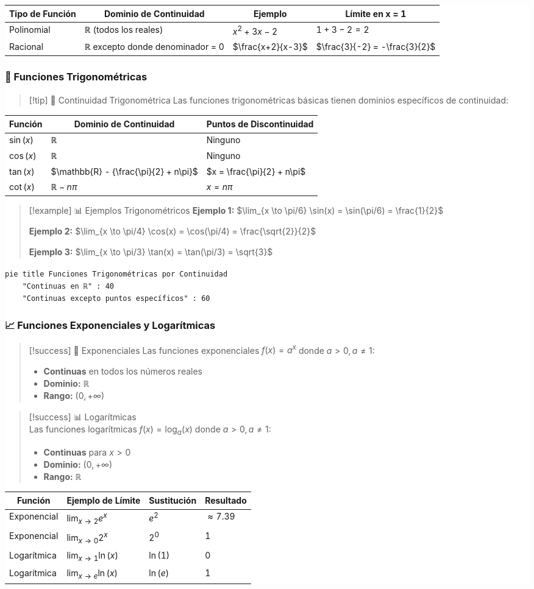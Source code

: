 |Tipo de Función|Dominio de Continuidad|Ejemplo|Límite en x = 1|
|---|---|---|---|
|Polinomial|$\mathbb{R}$ (todos los reales)|$x^2 + 3x - 2$|$1 + 3 - 2 = 2$|
|Racional|$\mathbb{R}$ excepto donde denominador = 0|$\frac{x+2}{x-3}$|$\frac{3}{-2} = -\frac{3}{2}$|

### 📐 Funciones Trigonométricas

> [!tip] 🌊 Continuidad Trigonométrica Las funciones trigonométricas básicas tienen dominios específicos de continuidad:

|Función|Dominio de Continuidad|Puntos de Discontinuidad|
|---|---|---|
|$\sin(x)$|$\mathbb{R}$|Ninguno|
|$\cos(x)$|$\mathbb{R}$|Ninguno|
|$\tan(x)$|$\mathbb{R} - {\frac{\pi}{2} + n\pi}$|$x = \frac{\pi}{2} + n\pi$|
|$\cot(x)$|$\mathbb{R} - {n\pi}$|$x = n\pi$|

> [!example] 📊 Ejemplos Trigonométricos **Ejemplo 1:** $\lim_{x \to \pi/6} \sin(x) = \sin(\pi/6) = \frac{1}{2}$
> 
> **Ejemplo 2:** $\lim_{x \to \pi/4} \cos(x) = \cos(\pi/4) = \frac{\sqrt{2}}{2}$
> 
> **Ejemplo 3:** $\lim_{x \to \pi/3} \tan(x) = \tan(\pi/3) = \sqrt{3}$

```mermaid
pie title Funciones Trigonométricas por Continuidad
    "Continuas en ℝ" : 40
    "Continuas excepto puntos específicos" : 60
```

### 📈 Funciones Exponenciales y Logarítmicas

> [!success] 🚀 Exponenciales Las funciones exponenciales $f(x) = a^x$ donde $a > 0, a ≠ 1$:
> 
> - **Continuas** en todos los números reales
> - **Dominio:** $\mathbb{R}$
> - **Rango:** $(0, +∞)$

> [!success] 📊 Logarítmicas  
> Las funciones logarítmicas $f(x) = \log_a(x)$ donde $a > 0, a ≠ 1$:
> 
> - **Continuas** para $x > 0$
> - **Dominio:** $(0, +∞)$
> - **Rango:** $\mathbb{R}$

|Función|Ejemplo de Límite|Sustitución|Resultado|
|---|---|---|---|
|Exponencial|$\lim_{x \to 2} e^x$|$e^2$|$≈ 7.39$|
|Exponencial|$\lim_{x \to 0} 2^x$|$2^0$|$1$|
|Logarítmica|$\lim_{x \to 1} \ln(x)$|$\ln(1)$|$0$|
|Logarítmica|$\lim_{x \to e} \ln(x)$|$\ln(e)$|$1$|
